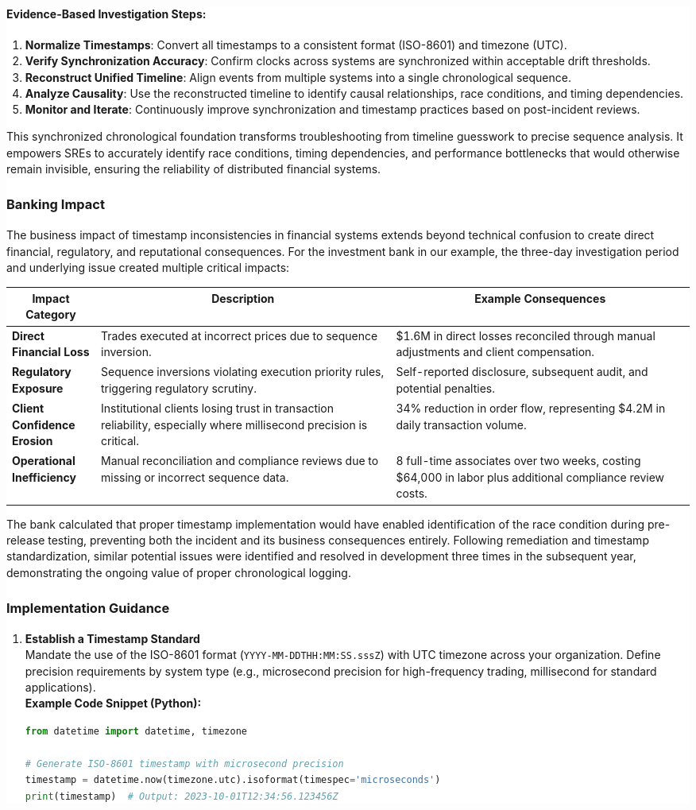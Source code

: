 #### Evidence-Based Investigation Steps:
1. **Normalize Timestamps**: Convert all timestamps to a consistent format (ISO-8601) and timezone (UTC).
2. **Verify Synchronization Accuracy**: Confirm clocks across systems are synchronized within acceptable drift thresholds.
3. **Reconstruct Unified Timeline**: Align events from multiple systems into a single chronological sequence.
4. **Analyze Causality**: Use the reconstructed timeline to identify causal relationships, race conditions, and timing dependencies.
5. **Monitor and Iterate**: Continuously improve synchronization and timestamp practices based on post-incident reviews.

This synchronized chronological foundation transforms troubleshooting from timeline guesswork to precise sequence analysis. It empowers SREs to accurately identify race conditions, timing dependencies, and performance bottlenecks that would otherwise remain invisible, ensuring the reliability of distributed financial systems.
### Banking Impact

The business impact of timestamp inconsistencies in financial systems extends beyond technical confusion to create direct financial, regulatory, and reputational consequences. For the investment bank in our example, the three-day investigation period and underlying issue created multiple critical impacts:

| **Impact Category**           | **Description**                                                                                                    | **Example Consequences**                                                                                 |
| ----------------------------- | ------------------------------------------------------------------------------------------------------------------ | -------------------------------------------------------------------------------------------------------- |
| **Direct Financial Loss**     | Trades executed at incorrect prices due to sequence inversion.                                                     | $1.6M in direct losses reconciled through manual adjustments and client compensation.                    |
| **Regulatory Exposure**       | Sequence inversions violating execution priority rules, triggering regulatory scrutiny.                            | Self-reported disclosure, subsequent audit, and potential penalties.                                     |
| **Client Confidence Erosion** | Institutional clients losing trust in transaction reliability, especially where millisecond precision is critical. | 34% reduction in order flow, representing $4.2M in daily transaction volume.                             |
| **Operational Inefficiency**  | Manual reconciliation and compliance reviews due to missing or incorrect sequence data.                            | 8 full-time associates over two weeks, costing $64,000 in labor plus additional compliance review costs. |

The bank calculated that proper timestamp implementation would have enabled identification of the race condition during pre-release testing, preventing both the incident and its business consequences entirely. Following remediation and timestamp standardization, similar potential issues were identified and resolved in development three times in the subsequent year, demonstrating the ongoing value of proper chronological logging.
### Implementation Guidance

1. **Establish a Timestamp Standard**  
   Mandate the use of the ISO-8601 format (`YYYY-MM-DDTHH:MM:SS.sssZ`) with UTC timezone across your organization. Define precision requirements by system type (e.g., microsecond precision for high-frequency trading, millisecond for standard applications).  
   **Example Code Snippet (Python):**
   ```python
   from datetime import datetime, timezone

   # Generate ISO-8601 timestamp with microsecond precision
   timestamp = datetime.now(timezone.utc).isoformat(timespec='microseconds')
   print(timestamp)  # Output: 2023-10-01T12:34:56.123456Z
   ```
